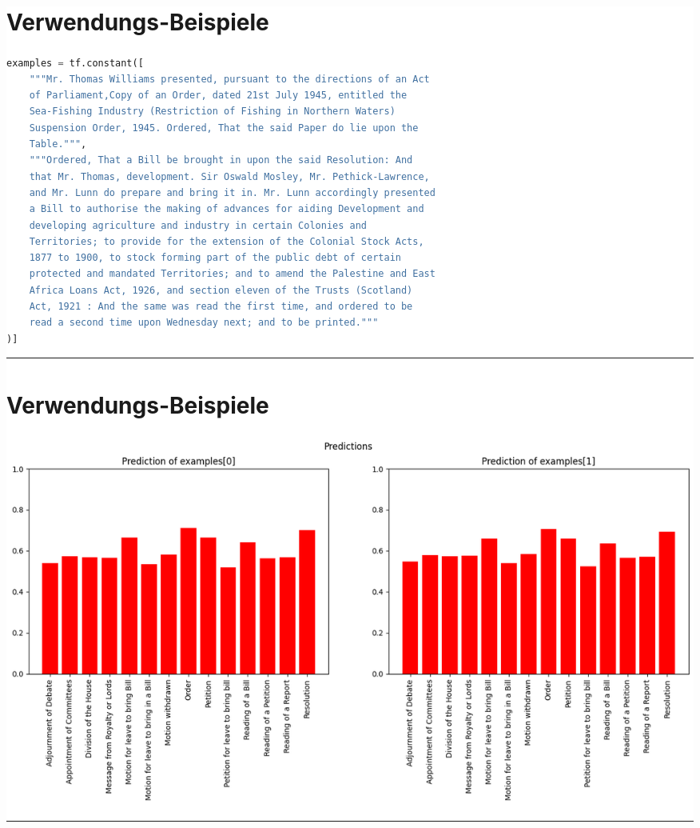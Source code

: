 # Verwendungs-Beispiele

```python
examples = tf.constant([
    """Mr. Thomas Williams presented, pursuant to the directions of an Act 
    of Parliament,Copy of an Order, dated 21st July 1945, entitled the 
    Sea-Fishing Industry (Restriction of Fishing in Northern Waters) 
    Suspension Order, 1945. Ordered, That the said Paper do lie upon the 
    Table.""",
    """Ordered, That a Bill be brought in upon the said Resolution: And 
    that Mr. Thomas, development. Sir Oswald Mosley, Mr. Pethick-Lawrence, 
    and Mr. Lunn do prepare and bring it in. Mr. Lunn accordingly presented 
    a Bill to authorise the making of advances for aiding Development and 
    developing agriculture and industry in certain Colonies and 
    Territories; to provide for the extension of the Colonial Stock Acts, 
    1877 to 1900, to stock forming part of the public debt of certain 
    protected and mandated Territories; and to amend the Palestine and East 
    Africa Loans Act, 1926, and section eleven of the Trusts (Scotland) 
    Act, 1921 : And the same was read the first time, and ordered to be 
    read a second time upon Wednesday next; and to be printed."""
)]
```

---

# Verwendungs-Beispiele

![](pictures/predictions-2.png)

---